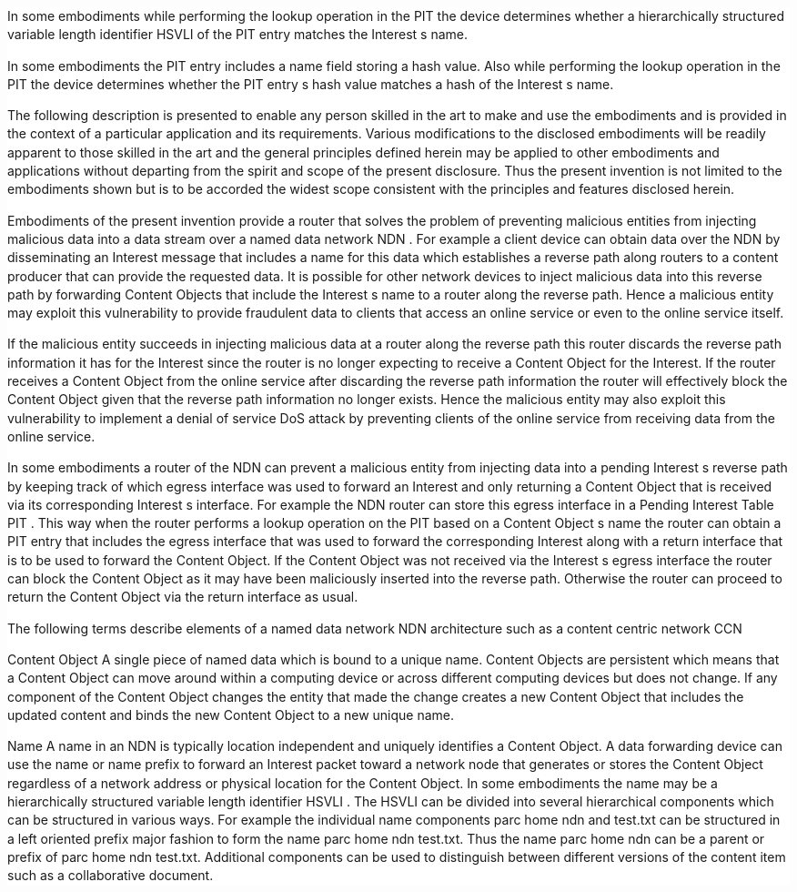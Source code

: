 In some embodiments while performing the lookup operation in the PIT the device determines whether a hierarchically structured variable length identifier HSVLI of the PIT entry matches the Interest s name.

In some embodiments the PIT entry includes a name field storing a hash value. Also while performing the lookup operation in the PIT the device determines whether the PIT entry s hash value matches a hash of the Interest s name.

The following description is presented to enable any person skilled in the art to make and use the embodiments and is provided in the context of a particular application and its requirements. Various modifications to the disclosed embodiments will be readily apparent to those skilled in the art and the general principles defined herein may be applied to other embodiments and applications without departing from the spirit and scope of the present disclosure. Thus the present invention is not limited to the embodiments shown but is to be accorded the widest scope consistent with the principles and features disclosed herein.

Embodiments of the present invention provide a router that solves the problem of preventing malicious entities from injecting malicious data into a data stream over a named data network NDN . For example a client device can obtain data over the NDN by disseminating an Interest message that includes a name for this data which establishes a reverse path along routers to a content producer that can provide the requested data. It is possible for other network devices to inject malicious data into this reverse path by forwarding Content Objects that include the Interest s name to a router along the reverse path. Hence a malicious entity may exploit this vulnerability to provide fraudulent data to clients that access an online service or even to the online service itself.

If the malicious entity succeeds in injecting malicious data at a router along the reverse path this router discards the reverse path information it has for the Interest since the router is no longer expecting to receive a Content Object for the Interest. If the router receives a Content Object from the online service after discarding the reverse path information the router will effectively block the Content Object given that the reverse path information no longer exists. Hence the malicious entity may also exploit this vulnerability to implement a denial of service DoS attack by preventing clients of the online service from receiving data from the online service.

In some embodiments a router of the NDN can prevent a malicious entity from injecting data into a pending Interest s reverse path by keeping track of which egress interface was used to forward an Interest and only returning a Content Object that is received via its corresponding Interest s interface. For example the NDN router can store this egress interface in a Pending Interest Table PIT . This way when the router performs a lookup operation on the PIT based on a Content Object s name the router can obtain a PIT entry that includes the egress interface that was used to forward the corresponding Interest along with a return interface that is to be used to forward the Content Object. If the Content Object was not received via the Interest s egress interface the router can block the Content Object as it may have been maliciously inserted into the reverse path. Otherwise the router can proceed to return the Content Object via the return interface as usual.

The following terms describe elements of a named data network NDN architecture such as a content centric network CCN 

Content Object A single piece of named data which is bound to a unique name. Content Objects are persistent which means that a Content Object can move around within a computing device or across different computing devices but does not change. If any component of the Content Object changes the entity that made the change creates a new Content Object that includes the updated content and binds the new Content Object to a new unique name.

Name A name in an NDN is typically location independent and uniquely identifies a Content Object. A data forwarding device can use the name or name prefix to forward an Interest packet toward a network node that generates or stores the Content Object regardless of a network address or physical location for the Content Object. In some embodiments the name may be a hierarchically structured variable length identifier HSVLI . The HSVLI can be divided into several hierarchical components which can be structured in various ways. For example the individual name components parc home ndn and test.txt can be structured in a left oriented prefix major fashion to form the name parc home ndn test.txt. Thus the name parc home ndn can be a parent or prefix of parc home ndn test.txt. Additional components can be used to distinguish between different versions of the content item such as a collaborative document.
